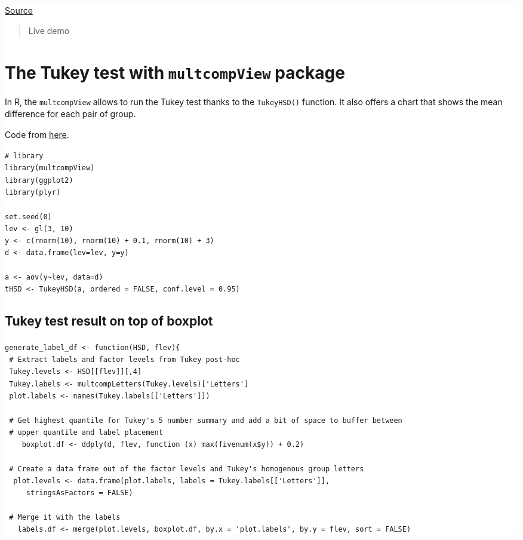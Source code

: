 [Source](https://cran.r-project.org/web/packages/agricolae/vignettes/tutorial.pdf)

> Live demo

The Tukey test with `multcompView` package
==========================================

In R, the `multcompView` allows to run the Tukey test thanks to the
`TukeyHSD()` function. It also offers a chart that shows the mean
difference for each pair of group.

Code from [here](https://www.r-graph-gallery.com/84-tukey-test.html).

    # library
    library(multcompView)
    library(ggplot2)
    library(plyr)

    set.seed(0)
    lev <- gl(3, 10)
    y <- c(rnorm(10), rnorm(10) + 0.1, rnorm(10) + 3)
    d <- data.frame(lev=lev, y=y)

    a <- aov(y~lev, data=d)
    tHSD <- TukeyHSD(a, ordered = FALSE, conf.level = 0.95)

Tukey test result on top of boxplot
-----------------------------------

    generate_label_df <- function(HSD, flev){
     # Extract labels and factor levels from Tukey post-hoc 
     Tukey.levels <- HSD[[flev]][,4]
     Tukey.labels <- multcompLetters(Tukey.levels)['Letters']
     plot.labels <- names(Tukey.labels[['Letters']])

     # Get highest quantile for Tukey's 5 number summary and add a bit of space to buffer between    
     # upper quantile and label placement
        boxplot.df <- ddply(d, flev, function (x) max(fivenum(x$y)) + 0.2)

     # Create a data frame out of the factor levels and Tukey's homogenous group letters
      plot.levels <- data.frame(plot.labels, labels = Tukey.labels[['Letters']],
         stringsAsFactors = FALSE)

     # Merge it with the labels
       labels.df <- merge(plot.levels, boxplot.df, by.x = 'plot.labels', by.y = flev, sort = FALSE)
